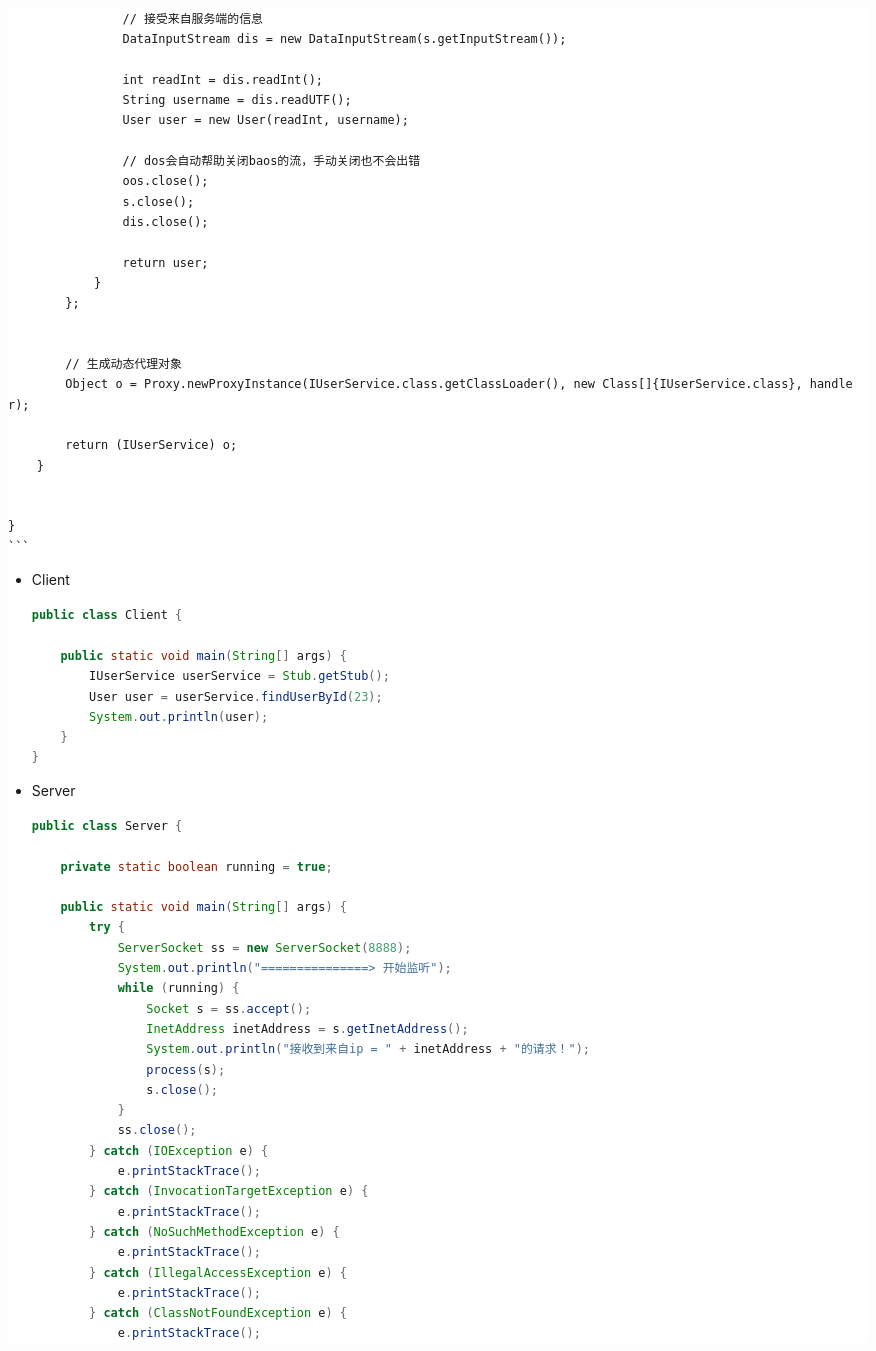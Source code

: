                     // 接受来自服务端的信息
                    DataInputStream dis = new DataInputStream(s.getInputStream());
    
                    int readInt = dis.readInt();
                    String username = dis.readUTF();
                    User user = new User(readInt, username);
    
                    // dos会自动帮助关闭baos的流，手动关闭也不会出错
                    oos.close();
                    s.close();
                    dis.close();
    
                    return user;
                }
            };
    
    
            // 生成动态代理对象
            Object o = Proxy.newProxyInstance(IUserService.class.getClassLoader(), new Class[]{IUserService.class}, handler);
    
            return (IUserService) o;
        }
    
    
    }
    ```

- Client

    ```java
    public class Client {
    
        public static void main(String[] args) {
            IUserService userService = Stub.getStub();
            User user = userService.findUserById(23);
            System.out.println(user);
        }
    }
    ```

- Server

    ```java
    public class Server {
    
        private static boolean running = true;
    
        public static void main(String[] args) {
            try {
                ServerSocket ss = new ServerSocket(8888);
                System.out.println("===============> 开始监听");
                while (running) {
                    Socket s = ss.accept();
                    InetAddress inetAddress = s.getInetAddress();
                    System.out.println("接收到来自ip = " + inetAddress + "的请求！");
                    process(s);
                    s.close();
                }
                ss.close();
            } catch (IOException e) {
                e.printStackTrace();
            } catch (InvocationTargetException e) {
                e.printStackTrace();
            } catch (NoSuchMethodException e) {
                e.printStackTrace();
            } catch (IllegalAccessException e) {
                e.printStackTrace();
            } catch (ClassNotFoundException e) {
                e.printStackTrace();